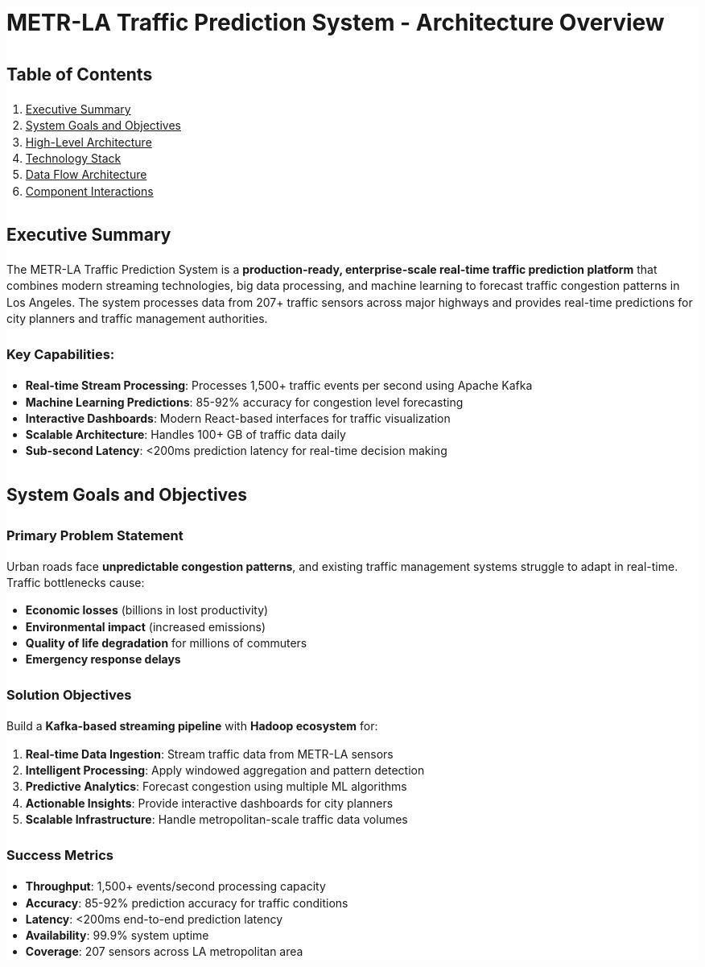 # METR-LA Traffic Prediction System - Architecture Overview

## Table of Contents
1. [Executive Summary](#executive-summary)
2. [System Goals and Objectives](#system-goals-and-objectives)
3. [High-Level Architecture](#high-level-architecture)
4. [Technology Stack](#technology-stack)
5. [Data Flow Architecture](#data-flow-architecture)
6. [Component Interactions](#component-interactions)

## Executive Summary

The METR-LA Traffic Prediction System is a **production-ready, enterprise-scale real-time traffic prediction platform** that combines modern streaming technologies, big data processing, and machine learning to forecast traffic congestion patterns in Los Angeles. The system processes data from 207+ traffic sensors across major highways and provides real-time predictions for city planners and traffic management authorities.

### Key Capabilities:
- **Real-time Stream Processing**: Processes 1,500+ traffic events per second using Apache Kafka
- **Machine Learning Predictions**: 85-92% accuracy for congestion level forecasting
- **Interactive Dashboards**: Modern React-based interfaces for traffic visualization
- **Scalable Architecture**: Handles 100+ GB of traffic data daily
- **Sub-second Latency**: <200ms prediction latency for real-time decision making

## System Goals and Objectives

### Primary Problem Statement
Urban roads face **unpredictable congestion patterns**, and existing traffic management systems struggle to adapt in real-time. Traffic bottlenecks cause:
- **Economic losses** (billions in lost productivity)
- **Environmental impact** (increased emissions)
- **Quality of life degradation** for millions of commuters
- **Emergency response delays**

### Solution Objectives
Build a **Kafka-based streaming pipeline** with **Hadoop ecosystem** for:

1. **Real-time Data Ingestion**: Stream traffic data from METR-LA sensors
2. **Intelligent Processing**: Apply windowed aggregation and pattern detection
3. **Predictive Analytics**: Forecast congestion using multiple ML algorithms
4. **Actionable Insights**: Provide interactive dashboards for city planners
5. **Scalable Infrastructure**: Handle metropolitan-scale traffic data volumes

### Success Metrics
- **Throughput**: 1,500+ events/second processing capacity
- **Accuracy**: 85-92% prediction accuracy for traffic conditions
- **Latency**: <200ms end-to-end prediction latency
- **Availability**: 99.9% system uptime
- **Coverage**: 207 sensors across LA metropolitan area
